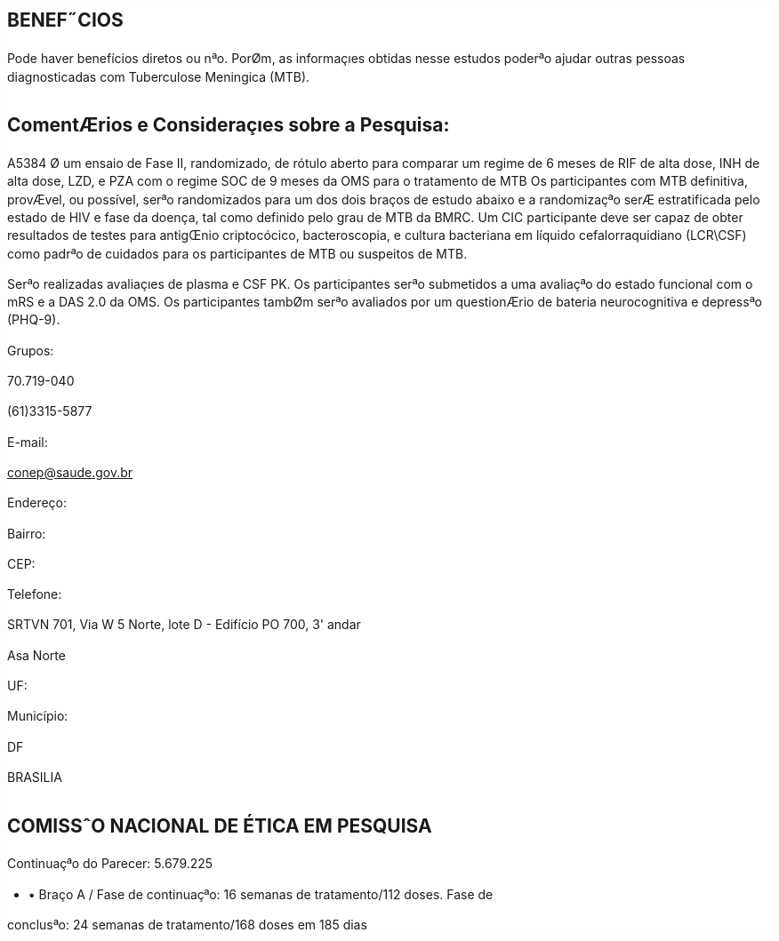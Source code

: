 ## BENEF˝CIOS

Pode haver benefícios diretos ou nªo. PorØm, as informaçıes obtidas nesse estudos poderªo ajudar outras pessoas diagnosticadas com Tuberculose Meningica (MTB).

## ComentÆrios e Consideraçıes sobre a Pesquisa:

A5384 Ø um ensaio de Fase II, randomizado, de rótulo aberto para comparar um regime de 6 meses de RIF de alta dose, INH de alta dose, LZD, e PZA com o regime SOC de 9 meses da OMS para o tratamento de MTB Os participantes com MTB definitiva, provÆvel, ou possível, serªo randomizados para um dos dois braços de estudo abaixo e a randomizaçªo serÆ estratificada pelo estado de HIV e fase da doença, tal como definido pelo grau de MTB da BMRC. Um CIC participante deve ser capaz de obter resultados de testes para antigŒnio criptocócico, bacteroscopia, e cultura bacteriana em líquido cefalorraquidiano (LCR\CSF) como padrªo de cuidados para os participantes de MTB ou suspeitos de MTB.

Serªo realizadas avaliaçıes de plasma e CSF PK. Os participantes serªo submetidos a uma avaliaçªo do estado funcional com o mRS e a DAS 2.0 da OMS. Os participantes tambØm serªo avaliados por um questionÆrio de bateria neurocognitiva e depressªo (PHQ-9).

Grupos:

70.719-040

(61)3315-5877

E-mail:

conep@saude.gov.br

Endereço:

Bairro:

CEP:

Telefone:

SRTVN 701, Via W 5 Norte, lote D - Edifício PO 700, 3' andar

Asa Norte

UF:

Município:

DF

BRASILIA

## COMISSˆO NACIONAL DE ÉTICA EM PESQUISA



Continuaçªo do Parecer: 5.679.225

- • Braço A / Fase de continuaçªo: 16 semanas de tratamento/112 doses. Fase de

conclusªo: 24 semanas de tratamento/168 doses em 185 dias
